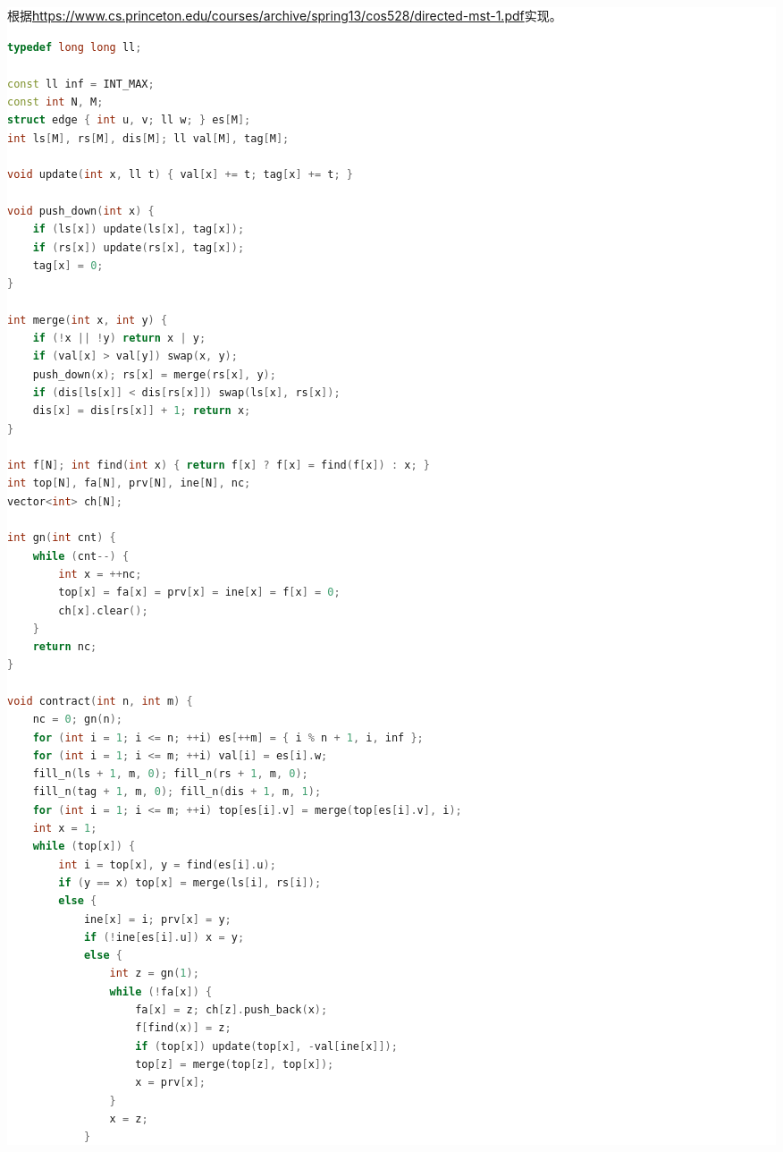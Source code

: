 根据<https://www.cs.princeton.edu/courses/archive/spring13/cos528/directed-mst-1.pdf>实现。

```cpp
typedef long long ll;

const ll inf = INT_MAX;
const int N, M;
struct edge { int u, v; ll w; } es[M];
int ls[M], rs[M], dis[M]; ll val[M], tag[M];

void update(int x, ll t) { val[x] += t; tag[x] += t; }

void push_down(int x) {
    if (ls[x]) update(ls[x], tag[x]);
    if (rs[x]) update(rs[x], tag[x]);
    tag[x] = 0;
}

int merge(int x, int y) {
    if (!x || !y) return x | y;
    if (val[x] > val[y]) swap(x, y);
    push_down(x); rs[x] = merge(rs[x], y);
    if (dis[ls[x]] < dis[rs[x]]) swap(ls[x], rs[x]);
    dis[x] = dis[rs[x]] + 1; return x;
}

int f[N]; int find(int x) { return f[x] ? f[x] = find(f[x]) : x; }
int top[N], fa[N], prv[N], ine[N], nc;
vector<int> ch[N];

int gn(int cnt) {
    while (cnt--) {
        int x = ++nc;
        top[x] = fa[x] = prv[x] = ine[x] = f[x] = 0;
        ch[x].clear();
    }
    return nc;
}

void contract(int n, int m) {
    nc = 0; gn(n);
    for (int i = 1; i <= n; ++i) es[++m] = { i % n + 1, i, inf };
    for (int i = 1; i <= m; ++i) val[i] = es[i].w;
    fill_n(ls + 1, m, 0); fill_n(rs + 1, m, 0);
    fill_n(tag + 1, m, 0); fill_n(dis + 1, m, 1);
    for (int i = 1; i <= m; ++i) top[es[i].v] = merge(top[es[i].v], i);
    int x = 1;
    while (top[x]) {
        int i = top[x], y = find(es[i].u);
        if (y == x) top[x] = merge(ls[i], rs[i]);
        else {
            ine[x] = i; prv[x] = y;
            if (!ine[es[i].u]) x = y;
            else {
                int z = gn(1);
                while (!fa[x]) {
                    fa[x] = z; ch[z].push_back(x);
                    f[find(x)] = z;
                    if (top[x]) update(top[x], -val[ine[x]]);
                    top[z] = merge(top[z], top[x]);
                    x = prv[x];
                }
                x = z;
            }
```